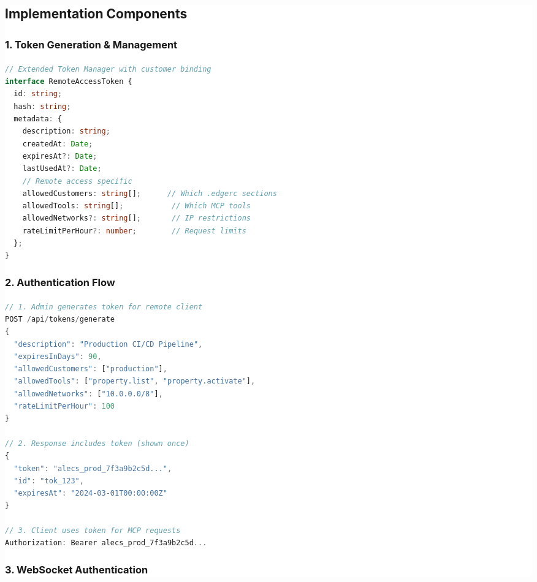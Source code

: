 ```mermaid
```

## Implementation Components

### 1. Token Generation & Management

```typescript
// Extended Token Manager with customer binding
interface RemoteAccessToken {
  id: string;
  hash: string;
  metadata: {
    description: string;
    createdAt: Date;
    expiresAt?: Date;
    lastUsedAt?: Date;
    // Remote access specific
    allowedCustomers: string[];      // Which .edgerc sections
    allowedTools: string[];           // Which MCP tools
    allowedNetworks?: string[];       // IP restrictions
    rateLimitPerHour?: number;        // Request limits
  };
}
```

### 2. Authentication Flow

```typescript
// 1. Admin generates token for remote client
POST /api/tokens/generate
{
  "description": "Production CI/CD Pipeline",
  "expiresInDays": 90,
  "allowedCustomers": ["production"],
  "allowedTools": ["property.list", "property.activate"],
  "allowedNetworks": ["10.0.0.0/8"],
  "rateLimitPerHour": 100
}

// 2. Response includes token (shown once)
{
  "token": "alecs_prod_7f3a9b2c5d...",
  "id": "tok_123",
  "expiresAt": "2024-03-01T00:00:00Z"
}

// 3. Client uses token for MCP requests
Authorization: Bearer alecs_prod_7f3a9b2c5d...
```

### 3. WebSocket Authentication
